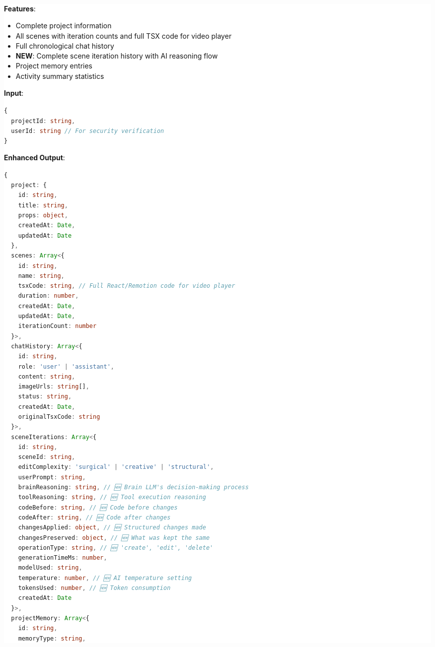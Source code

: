 **Features**:
- Complete project information
- All scenes with iteration counts and full TSX code for video player
- Full chronological chat history
- **NEW**: Complete scene iteration history with AI reasoning flow
- Project memory entries
- Activity summary statistics

**Input**:
```typescript
{
  projectId: string,
  userId: string // For security verification
}
```

**Enhanced Output**:
```typescript
{
  project: {
    id: string,
    title: string,
    props: object,
    createdAt: Date,
    updatedAt: Date
  },
  scenes: Array<{
    id: string,
    name: string,
    tsxCode: string, // Full React/Remotion code for video player
    duration: number,
    createdAt: Date,
    updatedAt: Date,
    iterationCount: number
  }>,
  chatHistory: Array<{
    id: string,
    role: 'user' | 'assistant',
    content: string,
    imageUrls: string[],
    status: string,
    createdAt: Date,
    originalTsxCode: string
  }>,
  sceneIterations: Array<{
    id: string,
    sceneId: string,
    editComplexity: 'surgical' | 'creative' | 'structural',
    userPrompt: string,
    brainReasoning: string, // 🆕 Brain LLM's decision-making process
    toolReasoning: string, // 🆕 Tool execution reasoning
    codeBefore: string, // 🆕 Code before changes
    codeAfter: string, // 🆕 Code after changes  
    changesApplied: object, // 🆕 Structured changes made
    changesPreserved: object, // 🆕 What was kept the same
    operationType: string, // 🆕 'create', 'edit', 'delete'
    generationTimeMs: number,
    modelUsed: string,
    temperature: number, // 🆕 AI temperature setting
    tokensUsed: number, // 🆕 Token consumption
    createdAt: Date
  }>,
  projectMemory: Array<{
    id: string,
    memoryType: string,
```